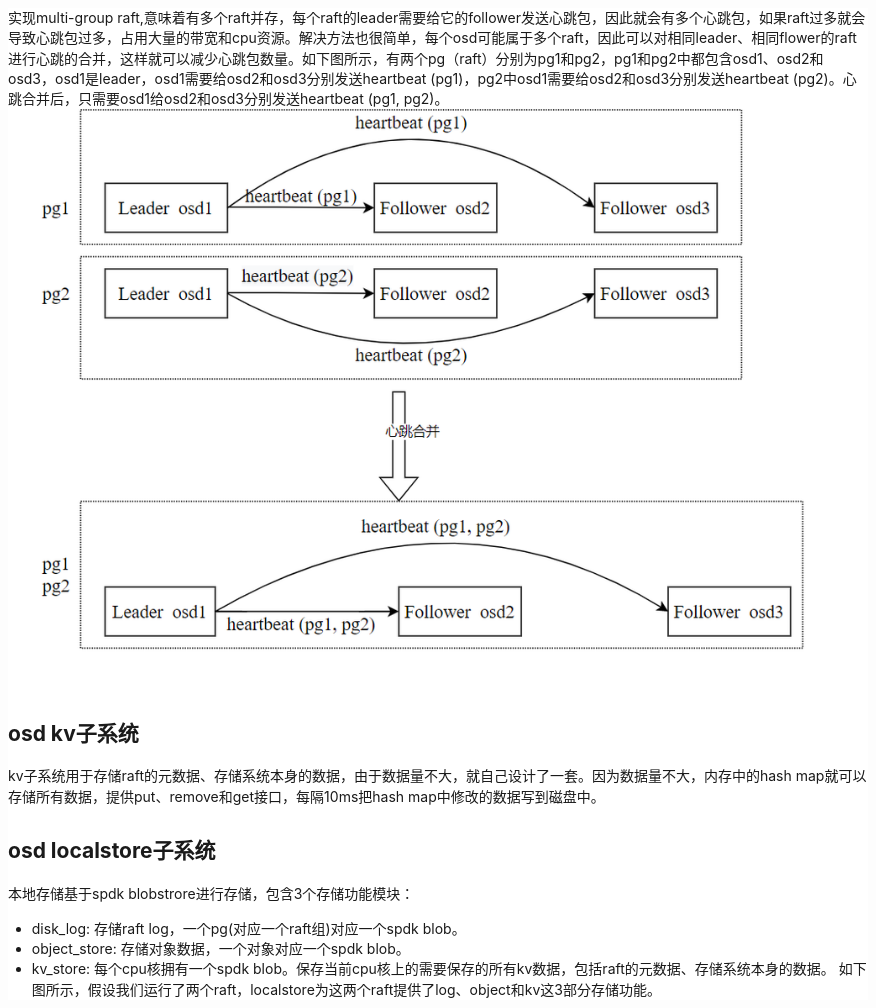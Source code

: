 实现multi-group raft,意味着有多个raft并存，每个raft的leader需要给它的follower发送心跳包，因此就会有多个心跳包，如果raft过多就会导致心跳包过多，占用大量的带宽和cpu资源。解决方法也很简单，每个osd可能属于多个raft，因此可以对相同leader、相同flower的raft进行心跳的合并，这样就可以减少心跳包数量。如下图所示，有两个pg（raft）分别为pg1和pg2，pg1和pg2中都包含osd1、osd2和osd3，osd1是leader，osd1需要给osd2和osd3分别发送heartbeat (pg1)，pg2中osd1需要给osd2和osd3分别发送heartbeat (pg2)。心跳合并后，只需要osd1给osd2和osd3分别发送heartbeat (pg1, pg2)。
![心跳合并](docs/png/heartbeat_merge.png)

## osd kv子系统
kv子系统用于存储raft的元数据、存储系统本身的数据，由于数据量不大，就自己设计了一套。因为数据量不大，内存中的hash map就可以存储所有数据，提供put、remove和get接口，每隔10ms把hash map中修改的数据写到磁盘中。

## osd localstore子系统
本地存储基于spdk blobstrore进行存储，包含3个存储功能模块： 
- disk_log: 存储raft log，一个pg(对应一个raft组)对应一个spdk blob。
- object_store: 存储对象数据，一个对象对应一个spdk blob。
- kv_store: 每个cpu核拥有一个spdk blob。保存当前cpu核上的需要保存的所有kv数据，包括raft的元数据、存储系统本身的数据。
如下图所示，假设我们运行了两个raft，localstore为这两个raft提供了log、object和kv这3部分存储功能。